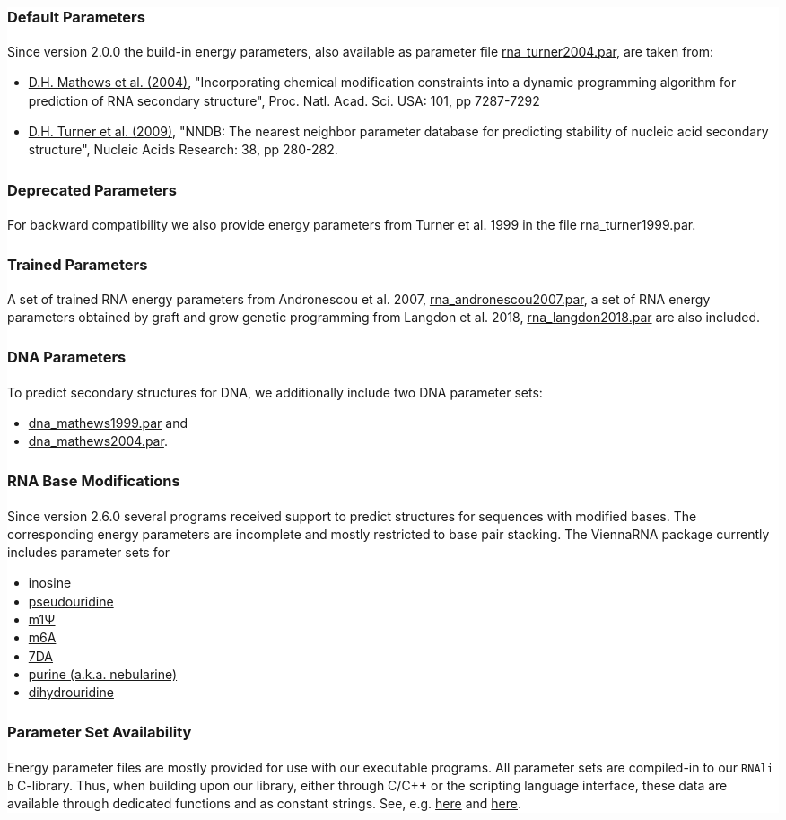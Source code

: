 ### Default Parameters
Since version 2.0.0 the build-in energy parameters, also available as parameter
file [rna_turner2004.par][file_param_rna2004], are taken from:

- [D.H. Mathews et al. (2004)][param2004_paper],
"Incorporating chemical modification constraints into a dynamic programming
algorithm for prediction of RNA secondary structure",
Proc. Natl. Acad. Sci. USA: 101, pp 7287-7292

- [D.H. Turner et al. (2009)][nndb_paper], 
"NNDB: The nearest neighbor parameter database
for predicting stability of nucleic acid secondary structure",
Nucleic Acids Research: 38, pp 280-282.

### Deprecated Parameters
For backward compatibility we also provide energy parameters from Turner et al.
1999 in the file [rna_turner1999.par][file_param_rna1999].

### Trained Parameters
A set of trained RNA energy parameters from Andronescou et al. 2007,
[rna_andronescou2007.par][file_param_andronescu2007], a set of RNA
energy parameters obtained by graft and grow genetic programming from Langdon
et al. 2018, [rna_langdon2018.par][file_param_langdon2018] are
also included.

### DNA Parameters
To predict secondary structures for DNA, we additionally include two DNA
parameter sets:
  * [dna_mathews1999.par][file_param_dna1999] and
  * [dna_mathews2004.par][file_param_dna2004].


### RNA Base Modifications
Since version 2.6.0 several programs received support to predict structures
for sequences with modified bases. The corresponding energy parameters are
incomplete and mostly restricted to base pair stacking. The ViennaRNA package
currently includes parameter sets for
  * [inosine][file_param_inosine]
  * [pseudouridine][file_param_pseudouridine]
  * [m1Ψ][file_param_m1Ψ]
  * [m6A][file_param_m6A]
  * [7DA][file_param_7DA]
  * [purine (a.k.a. nebularine)][file_param_purine]
  * [dihydrouridine][file_param_dihydrouridine]

### Parameter Set Availability
Energy parameter files are mostly provided for use with our executable
programs. All parameter sets are compiled-in to our `RNAlib` C-library.
Thus, when building upon our library, either through C/C++ or the
scripting language interface, these data are available through dedicated
functions and as constant strings. See, e.g.
[here][vrna_refman_epars] and [here][vrna_refman_mod_base].


[file_news]: https://github.com/ViennaRNA/ViennaRNA/blob/master/NEWS
[file_changelog]: https://github.com/ViennaRNA/ViennaRNA/blob/master/CHANGELOG.md
[file_install]: https://github.com/ViennaRNA/ViennaRNA/blob/master/INSTALL
[file_license]: https://github.com/ViennaRNA/ViennaRNA/blob/master/COPYING
[file_param_rna2004]: https://github.com/ViennaRNA/ViennaRNA/blob/master/misc/rna_turner2004.par
[file_param_rna1999]: https://github.com/ViennaRNA/ViennaRNA/blob/master/misc/rna_turner1999.par
[file_param_dna2004]: https://github.com/ViennaRNA/ViennaRNA/blob/master/misc/dna_mathews2004.par
[file_param_dna1999]: https://github.com/ViennaRNA/ViennaRNA/blob/master/misc/dna_mathews1999.par
[file_param_andronescu2007]: https://github.com/ViennaRNA/ViennaRNA/blob/master/misc/rna_andronescou2007.par
[file_param_langdon2018]: https://github.com/ViennaRNA/ViennaRNA/blob/master/misc/rna_langdon2018.par
[file_param_inosine]: https://github.com/ViennaRNA/ViennaRNA/blob/master/misc/rna_mod_inosine_parameters.json
[file_param_pseudouridine]: https://github.com/ViennaRNA/ViennaRNA/blob/master/misc/rna_mod_pseudouridine_parameters.json
[file_param_m1Ψ]: https://github.com/ViennaRNA/ViennaRNA/blob/master/misc/rna_mod_n1methylpseudouridine_parameters.json
[file_param_m6A]: https://github.com/ViennaRNA/ViennaRNA/blob/master/misc/rna_mod_m6A_parameters.json
[file_param_7DA]: https://github.com/ViennaRNA/ViennaRNA/blob/master/misc/rna_mod_7DA_parameters.json
[file_param_purine]: https://github.com/ViennaRNA/ViennaRNA/blob/master/misc/rna_mod_purine_parameters.json
[file_param_dihydrouridine]: https://github.com/ViennaRNA/ViennaRNA/blob/master/misc/rna_mod_dihydrouridine_parameters.json
[vrna_website]: https://www.tbi.univie.ac.at/RNA
[vrna_github]: https://github.com/ViennaRNA/ViennaRNA
[vrna_website_manpages]: https://www.tbi.univie.ac.at/RNA/documentation.html#programs
[vrna_website_packages]: https://www.tbi.univie.ac.at/RNA/#binary_packages
[doxygen_website]: https://www.doxygen.nl
[vrna_refman_website]: https://www.tbi.univie.ac.at/RNA/ViennaRNA/refman
[vrna_refman_epars]: https://www.tbi.univie.ac.at/RNA/ViennaRNA/refman/group__energy__parameters__rw.html
[vrna_refman_mod_base]: https://www.tbi.univie.ac.at/RNA/ViennaRNA/refman/group__modified__bases.html
[vrna_rtfm]: https://viennarna.readthedocs.io
[bioconda_website]: https://bioconda.github.io
[vrna_bioconda_website]: http://bioconda.github.io/recipes/viennarna/README.html
[vrna_pypi_website]: https://pypi.org/project/ViennaRNA
[vrna_refman_config]: https://www.tbi.univie.ac.at/RNA/ViennaRNA/refman/install.html#configuration
[vrna2_paper]: https://almob.biomedcentral.com/articles/10.1186/1748-7188-6-26
[vrna_paper]: https://link.springer.com/article/10.1007/BF00818163
[nndb_paper]: https://dx.doi.org/10.1093/nar/gkp892
[param2004_paper]: https://doi.org/10.1073/pnas.0401799101